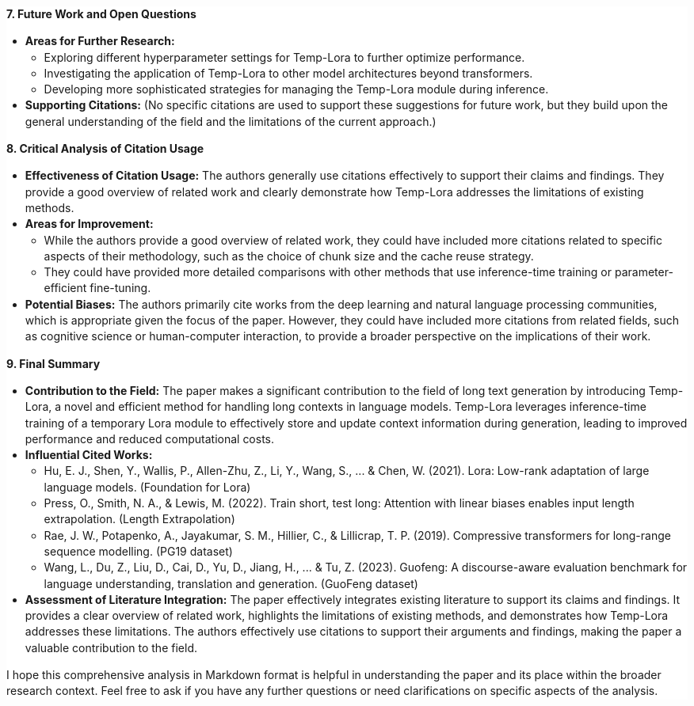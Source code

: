 
**7. Future Work and Open Questions**

- **Areas for Further Research:**
    - Exploring different hyperparameter settings for Temp-Lora to further optimize performance.
    - Investigating the application of Temp-Lora to other model architectures beyond transformers.
    - Developing more sophisticated strategies for managing the Temp-Lora module during inference.
- **Supporting Citations:** (No specific citations are used to support these suggestions for future work, but they build upon the general understanding of the field and the limitations of the current approach.)


**8. Critical Analysis of Citation Usage**

- **Effectiveness of Citation Usage:** The authors generally use citations effectively to support their claims and findings. They provide a good overview of related work and clearly demonstrate how Temp-Lora addresses the limitations of existing methods.
- **Areas for Improvement:**
    - While the authors provide a good overview of related work, they could have included more citations related to specific aspects of their methodology, such as the choice of chunk size and the cache reuse strategy.
    - They could have provided more detailed comparisons with other methods that use inference-time training or parameter-efficient fine-tuning.
- **Potential Biases:** The authors primarily cite works from the deep learning and natural language processing communities, which is appropriate given the focus of the paper. However, they could have included more citations from related fields, such as cognitive science or human-computer interaction, to provide a broader perspective on the implications of their work.


**9. Final Summary**

- **Contribution to the Field:** The paper makes a significant contribution to the field of long text generation by introducing Temp-Lora, a novel and efficient method for handling long contexts in language models. Temp-Lora leverages inference-time training of a temporary Lora module to effectively store and update context information during generation, leading to improved performance and reduced computational costs.
- **Influential Cited Works:**
    - Hu, E. J., Shen, Y., Wallis, P., Allen-Zhu, Z., Li, Y., Wang, S., ... & Chen, W. (2021). Lora: Low-rank adaptation of large language models. (Foundation for Lora)
    - Press, O., Smith, N. A., & Lewis, M. (2022). Train short, test long: Attention with linear biases enables input length extrapolation. (Length Extrapolation)
    - Rae, J. W., Potapenko, A., Jayakumar, S. M., Hillier, C., & Lillicrap, T. P. (2019). Compressive transformers for long-range sequence modelling. (PG19 dataset)
    - Wang, L., Du, Z., Liu, D., Cai, D., Yu, D., Jiang, H., ... & Tu, Z. (2023). Guofeng: A discourse-aware evaluation benchmark for language understanding, translation and generation. (GuoFeng dataset)
- **Assessment of Literature Integration:** The paper effectively integrates existing literature to support its claims and findings. It provides a clear overview of related work, highlights the limitations of existing methods, and demonstrates how Temp-Lora addresses these limitations. The authors effectively use citations to support their arguments and findings, making the paper a valuable contribution to the field.


I hope this comprehensive analysis in Markdown format is helpful in understanding the paper and its place within the broader research context. Feel free to ask if you have any further questions or need clarifications on specific aspects of the analysis.  
